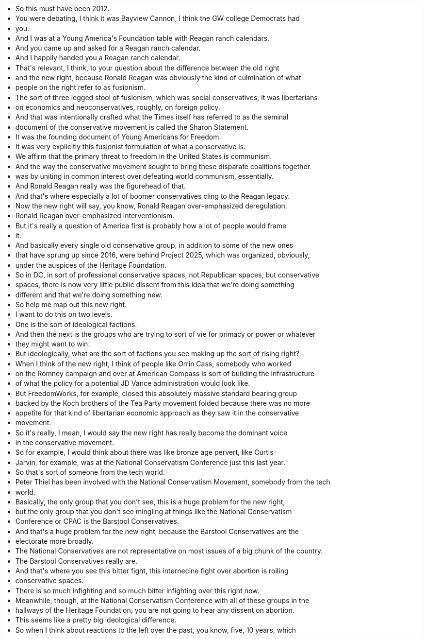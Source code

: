 *  So this must have been 2012.
*  You were debating, I think it was Bayview Cannon, I think the GW college Democrats had
*  you.
*  And I was at a Young America's Foundation table with Reagan ranch calendars.
*  And you came up and asked for a Reagan ranch calendar.
*  And I happily handed you a Reagan ranch calendar.
*  That's relevant, I think, to your question about the difference between the old right
*  and the new right, because Ronald Reagan was obviously the kind of culmination of what
*  people on the right refer to as fusionism.
*  The sort of three legged stool of fusionism, which was social conservatives, it was libertarians
*  on economics and neoconservatives, roughly, on foreign policy.
*  And that was intentionally crafted what the Times itself has referred to as the seminal
*  document of the conservative movement is called the Sharon Statement.
*  It was the founding document of Young Americans for Freedom.
*  It was very explicitly this fusionist formulation of what a conservative is.
*  We affirm that the primary threat to freedom in the United States is communism.
*  And the way the conservative movement sought to bring these disparate coalitions together
*  was by uniting in common interest over defeating world communism, essentially.
*  And Ronald Reagan really was the figurehead of that.
*  And that's where especially a lot of boomer conservatives cling to the Reagan legacy.
*  Now the new right will say, you know, Ronald Reagan over-emphasized deregulation.
*  Ronald Reagan over-emphasized interventionism.
*  But it's really a question of America first is probably how a lot of people would frame
*  it.
*  And basically every single old conservative group, in addition to some of the new ones
*  that have sprung up since 2016, were behind Project 2025, which was organized, obviously,
*  under the auspices of the Heritage Foundation.
*  So in DC, in sort of professional conservative spaces, not Republican spaces, but conservative
*  spaces, there is now very little public dissent from this idea that we're doing something
*  different and that we're doing something new.
*  So help me map out this new right.
*  I want to do this on two levels.
*  One is the sort of ideological factions.
*  And then the next is the groups who are trying to sort of vie for primacy or power or whatever
*  they might want to win.
*  But ideologically, what are the sort of factions you see making up the sort of rising right?
*  When I think of the new right, I think of people like Orrin Cass, somebody who worked
*  on the Romney campaign and over at American Compass is sort of building the infrastructure
*  of what the policy for a potential JD Vance administration would look like.
*  But FreedomWorks, for example, closed this absolutely massive standard bearing group
*  backed by the Koch brothers of the Tea Party movement folded because there was no more
*  appetite for that kind of libertarian economic approach as they saw it in the conservative
*  movement.
*  So it's really, I mean, I would say the new right has really become the dominant voice
*  in the conservative movement.
*  So for example, I would think about there was like bronze age pervert, like Curtis
*  Jarvin, for example, was at the National Conservatism Conference just this last year.
*  So that's sort of someone from the tech world.
*  Peter Thiel has been involved with the National Conservatism Movement, somebody from the tech
*  world.
*  Basically, the only group that you don't see, this is a huge problem for the new right,
*  but the only group that you don't see mingling at things like the National Conservatism
*  Conference or CPAC is the Barstool Conservatives.
*  And that's a huge problem for the new right, because the Barstool Conservatives are the
*  electorate more broadly.
*  The National Conservatives are not representative on most issues of a big chunk of the country.
*  The Barstool Conservatives really are.
*  And that's where you see this bitter fight, this internecine fight over abortion is roiling
*  conservative spaces.
*  There is so much infighting and so much bitter infighting over this right now.
*  Meanwhile, though, at the National Conservatism Conference with all of these groups in the
*  hallways of the Heritage Foundation, you are not going to hear any dissent on abortion.
*  This seems like a pretty big ideological difference.
*  So when I think about reactions to the left over the past, you know, five, 10 years, which